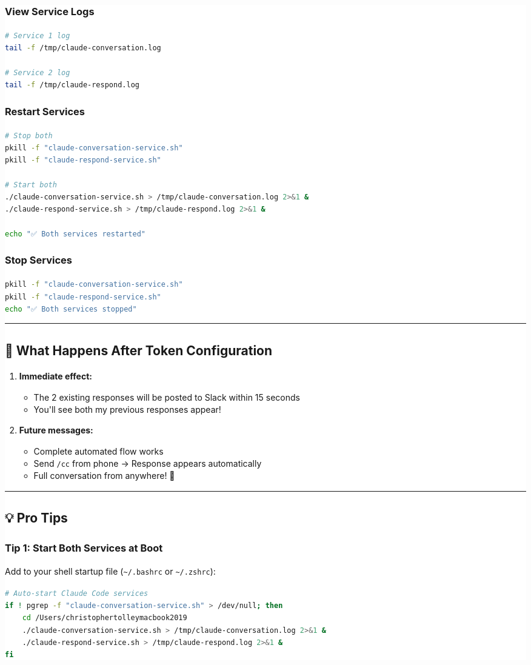 ### View Service Logs
```bash
# Service 1 log
tail -f /tmp/claude-conversation.log

# Service 2 log
tail -f /tmp/claude-respond.log
```

### Restart Services
```bash
# Stop both
pkill -f "claude-conversation-service.sh"
pkill -f "claude-respond-service.sh"

# Start both
./claude-conversation-service.sh > /tmp/claude-conversation.log 2>&1 &
./claude-respond-service.sh > /tmp/claude-respond.log 2>&1 &

echo "✅ Both services restarted"
```

### Stop Services
```bash
pkill -f "claude-conversation-service.sh"
pkill -f "claude-respond-service.sh"
echo "✅ Both services stopped"
```

---

## 🎯 What Happens After Token Configuration

1. **Immediate effect:**
   - The 2 existing responses will be posted to Slack within 15 seconds
   - You'll see both my previous responses appear!

2. **Future messages:**
   - Complete automated flow works
   - Send `/cc` from phone → Response appears automatically
   - Full conversation from anywhere! 🚀

---

## 💡 Pro Tips

### Tip 1: Start Both Services at Boot
Add to your shell startup file (`~/.bashrc` or `~/.zshrc`):

```bash
# Auto-start Claude Code services
if ! pgrep -f "claude-conversation-service.sh" > /dev/null; then
    cd /Users/christophertolleymacbook2019
    ./claude-conversation-service.sh > /tmp/claude-conversation.log 2>&1 &
    ./claude-respond-service.sh > /tmp/claude-respond.log 2>&1 &
fi
```
